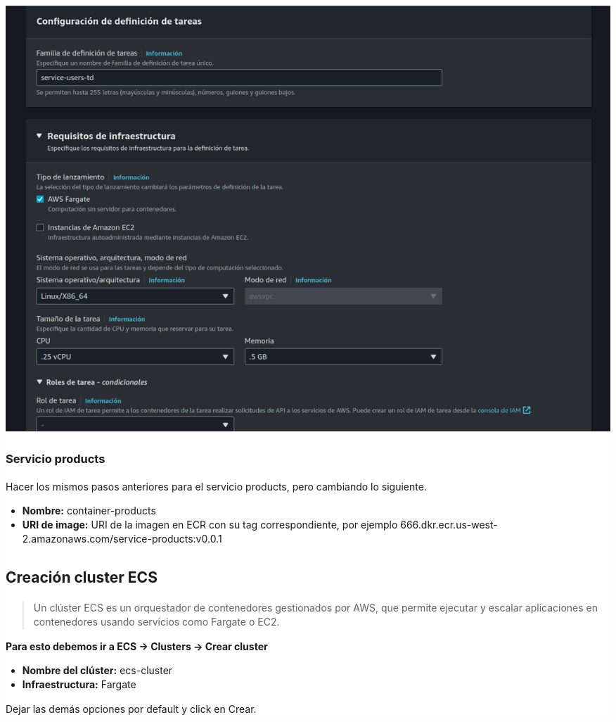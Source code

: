 ![Image](images/task-definition-create.png)

### Servicio products

Hacer los mismos pasos anteriores para el servicio products, pero cambiando lo siguiente.

- **Nombre:** container-products
- **URI de image:**  URI de la imagen en ECR con su tag correspondiente, por ejemplo 666.dkr.ecr.us-west-2.amazonaws.com/service-products:v0.0.1


## Creación cluster ECS 

> Un clúster ECS es un orquestador de contenedores gestionados por AWS, que permite ejecutar y escalar aplicaciones en contenedores usando servicios como Fargate o EC2.

**Para esto debemos ir a ECS -> Clusters -> Crear cluster**

- **Nombre del clúster:** ecs-cluster
- **Infraestructura:** Fargate

Dejar las demás opciones por default y click en Crear.
